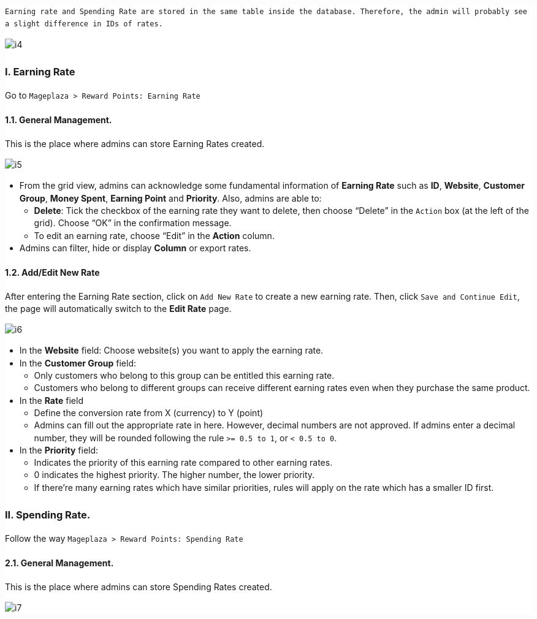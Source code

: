 ```
Earning rate and Spending Rate are stored in the same table inside the database. Therefore, the admin will probably see a slight difference in IDs of rates.
```
![i4](https://i.imgur.com/UvI1wnn.png)

### I. Earning Rate
Go to ``Mageplaza > Reward Points: Earning Rate``

#### 1.1. General Management.
This is the place where admins can store Earning Rates created.

![i5](https://i.imgur.com/I5wjuX0.png)

* From the grid view, admins can acknowledge some fundamental information of **Earning Rate** such as **ID**, **Website**, **Customer Group**, **Money Spent**, **Earning Point** and **Priority**. Also, admins are able to:
  * **Delete**: Tick the checkbox of the earning rate they want to delete, then choose “Delete” in the ``Action`` box (at the left of the grid). Choose “OK” in the confirmation message.
  * To edit an earning rate, choose “Edit” in the **Action** column.
* Admins can filter, hide or display **Column** or export rates.

#### 1.2. Add/Edit New Rate
After entering the Earning Rate section, click on ``Add New Rate`` to create a new earning rate. Then, click ``Save and Continue Edit``, the page will automatically switch to the **Edit Rate** page.

![i6](https://i.imgur.com/BTr4Efn.png)

* In the **Website** field: Choose website(s) you want to apply the earning rate.
* In the **Customer Group** field:
  * Only customers who belong to this group can be entitled this earning rate.
  * Customers who belong to different groups can receive different earning rates even when they purchase the same product.
* In the **Rate** field 
  * Define the conversion rate from X (currency) to Y (point)
  * Admins can fill out the appropriate rate in here. However, decimal numbers are not approved. If admins enter a decimal number, they will be rounded following the rule ``>= 0.5 to 1``, or  ``< 0.5 to 0``.
* In the **Priority** field: 
  * Indicates the priority of this earning rate compared to other earning rates.
  * 0 indicates the highest priority. The higher number, the lower priority.
  * If there’re many earning rates which have similar priorities, rules will apply on the rate which has a smaller ID first.
 
### II. Spending Rate.
Follow the way ``Mageplaza > Reward Points: Spending Rate``

#### 2.1. General Management.
This is the place where admins can store Spending Rates created.

![i7](https://i.imgur.com/Di3Iwom.png)
